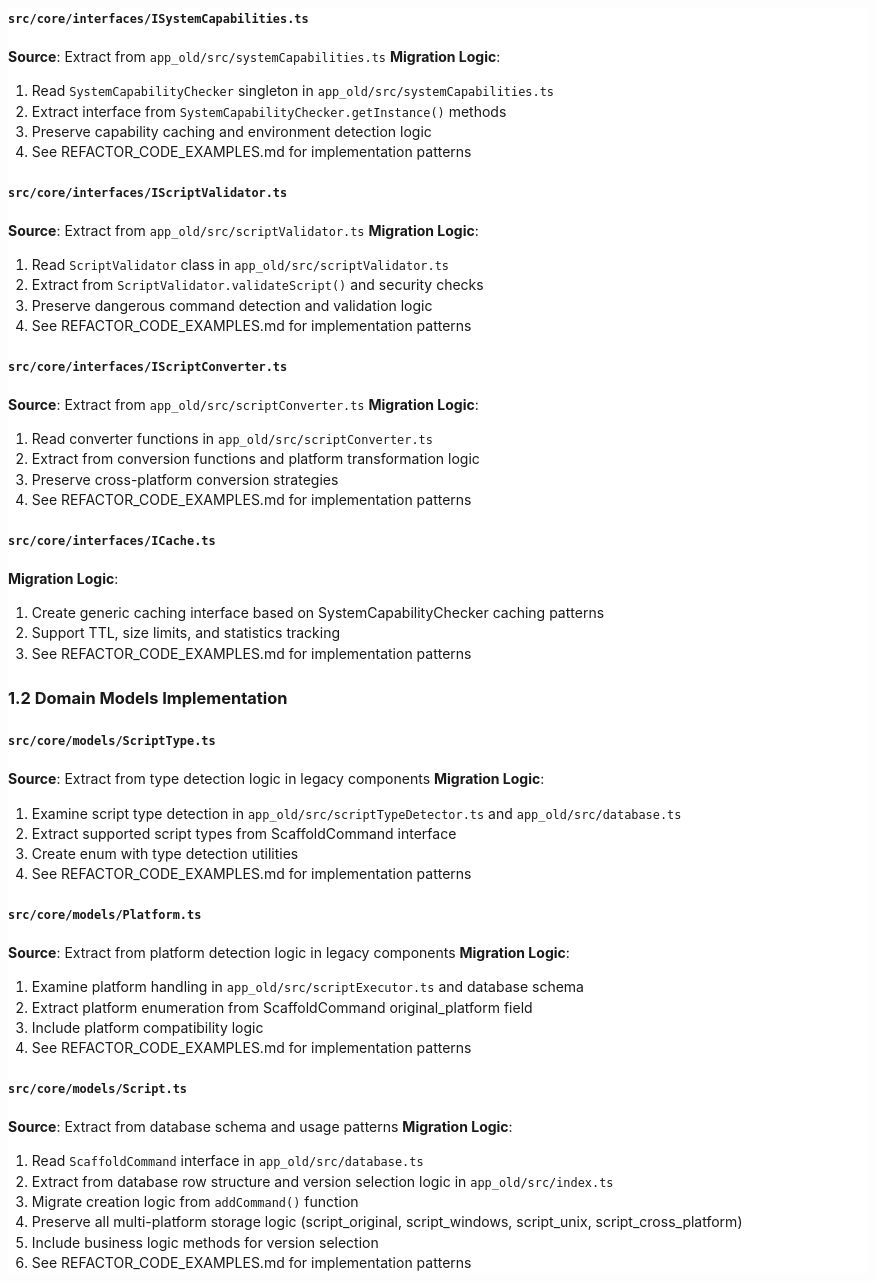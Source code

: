 #### `src/core/interfaces/ISystemCapabilities.ts`
**Source**: Extract from `app_old/src/systemCapabilities.ts`
**Migration Logic**: 
1. Read `SystemCapabilityChecker` singleton in `app_old/src/systemCapabilities.ts`
2. Extract interface from `SystemCapabilityChecker.getInstance()` methods
3. Preserve capability caching and environment detection logic
4. See REFACTOR_CODE_EXAMPLES.md for implementation patterns

#### `src/core/interfaces/IScriptValidator.ts`
**Source**: Extract from `app_old/src/scriptValidator.ts`
**Migration Logic**: 
1. Read `ScriptValidator` class in `app_old/src/scriptValidator.ts`
2. Extract from `ScriptValidator.validateScript()` and security checks
3. Preserve dangerous command detection and validation logic
4. See REFACTOR_CODE_EXAMPLES.md for implementation patterns

#### `src/core/interfaces/IScriptConverter.ts`
**Source**: Extract from `app_old/src/scriptConverter.ts`
**Migration Logic**: 
1. Read converter functions in `app_old/src/scriptConverter.ts`
2. Extract from conversion functions and platform transformation logic
3. Preserve cross-platform conversion strategies
4. See REFACTOR_CODE_EXAMPLES.md for implementation patterns

#### `src/core/interfaces/ICache.ts`
**Migration Logic**: 
1. Create generic caching interface based on SystemCapabilityChecker caching patterns
2. Support TTL, size limits, and statistics tracking
3. See REFACTOR_CODE_EXAMPLES.md for implementation patterns

### 1.2 Domain Models Implementation

#### `src/core/models/ScriptType.ts`
**Source**: Extract from type detection logic in legacy components
**Migration Logic**: 
1. Examine script type detection in `app_old/src/scriptTypeDetector.ts` and `app_old/src/database.ts`
2. Extract supported script types from ScaffoldCommand interface
3. Create enum with type detection utilities
4. See REFACTOR_CODE_EXAMPLES.md for implementation patterns

#### `src/core/models/Platform.ts`
**Source**: Extract from platform detection logic in legacy components
**Migration Logic**: 
1. Examine platform handling in `app_old/src/scriptExecutor.ts` and database schema
2. Extract platform enumeration from ScaffoldCommand original_platform field
3. Include platform compatibility logic
4. See REFACTOR_CODE_EXAMPLES.md for implementation patterns

#### `src/core/models/Script.ts`
**Source**: Extract from database schema and usage patterns
**Migration Logic**: 
1. Read `ScaffoldCommand` interface in `app_old/src/database.ts`
2. Extract from database row structure and version selection logic in `app_old/src/index.ts`
3. Migrate creation logic from `addCommand()` function
4. Preserve all multi-platform storage logic (script_original, script_windows, script_unix, script_cross_platform)
5. Include business logic methods for version selection
6. See REFACTOR_CODE_EXAMPLES.md for implementation patterns
